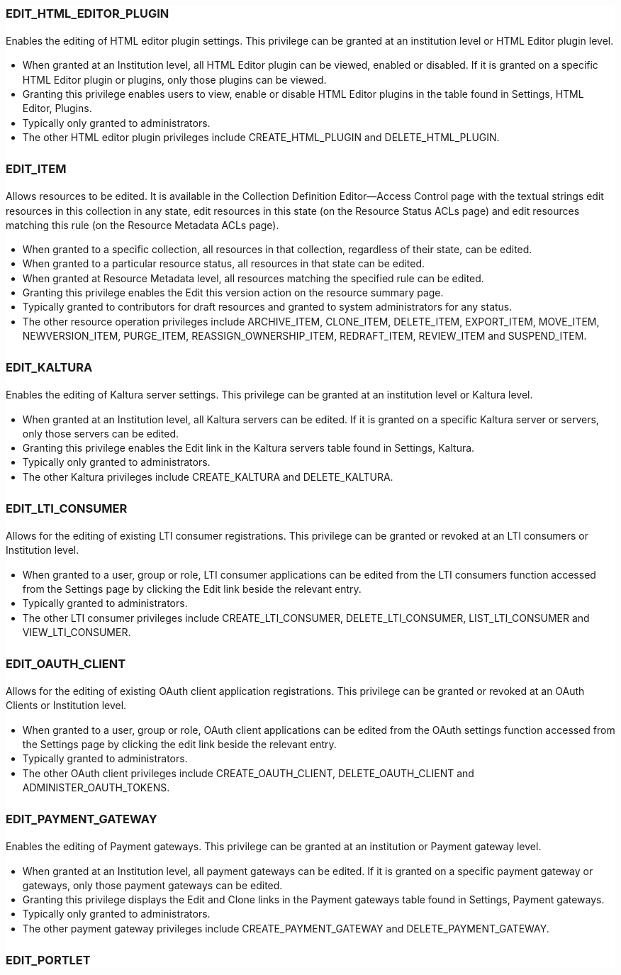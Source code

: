 ### EDIT_HTML_EDITOR_PLUGIN
Enables the editing of HTML editor plugin settings. This privilege can be granted at an institution level or HTML Editor plugin level.
* When granted at an Institution level, all HTML Editor plugin can be viewed, enabled or disabled. If it is granted on a specific HTML Editor plugin or plugins, only those plugins can be viewed.
* Granting this privilege enables users to view, enable or disable HTML Editor plugins in the table found in Settings, HTML Editor, Plugins.
* Typically only granted to administrators.
* The other HTML editor plugin privileges include CREATE_HTML_PLUGIN and DELETE_HTML_PLUGIN.
### EDIT_ITEM
Allows resources to be edited. It is available in the Collection Definition Editor—Access Control page with the textual strings edit resources in this collection in any state, edit resources in this state (on the Resource Status ACLs page) and edit resources matching this rule (on the Resource Metadata ACLs page).
* When granted to a specific collection, all resources in that collection, regardless of their state, can be edited.
* When granted to a particular resource status, all resources in that state can be edited.
* When granted at Resource Metadata level, all resources matching the specified rule can be edited.
* Granting this privilege enables the Edit this version action on the resource summary page.
* Typically granted to contributors for draft resources and granted to system administrators for any status.
* The other resource operation privileges include ARCHIVE_ITEM, CLONE_ITEM, DELETE_ITEM, EXPORT_ITEM, MOVE_ITEM, NEWVERSION_ITEM, PURGE_ITEM, REASSIGN_OWNERSHIP_ITEM, REDRAFT_ITEM, REVIEW_ITEM and SUSPEND_ITEM.
### EDIT_KALTURA
Enables the editing of Kaltura server settings. This privilege can be granted at an institution level or Kaltura level.
* When granted at an Institution level, all Kaltura servers can be edited. If it is granted on a specific Kaltura server or servers, only those servers can be edited.
* Granting this privilege enables the Edit link in the Kaltura servers table found in Settings, Kaltura.
* Typically only granted to administrators.
* The other Kaltura privileges include CREATE_KALTURA and DELETE_KALTURA.
### EDIT_LTI_CONSUMER
Allows for the editing of existing LTI consumer registrations. This privilege can be granted or revoked at an LTI consumers or Institution level.
* When granted to a user, group or role, LTI consumer applications can be edited from the LTI consumers function accessed from the Settings page by clicking the Edit link beside the relevant entry.
* Typically granted to administrators.
* The other LTI consumer privileges include CREATE_LTI_CONSUMER, DELETE_LTI_CONSUMER, LIST_LTI_CONSUMER and VIEW_LTI_CONSUMER.
### EDIT_OAUTH_CLIENT
Allows for the editing of existing OAuth client application registrations. This privilege can be granted or revoked at an OAuth Clients or Institution level.
* When granted to a user, group or role, OAuth client applications can be edited from the OAuth settings function accessed from the Settings page by clicking the edit link beside the relevant entry.
* Typically granted to administrators.
* The other OAuth client privileges include CREATE_OAUTH_CLIENT, DELETE_OAUTH_CLIENT and ADMINISTER_OAUTH_TOKENS.
### EDIT_PAYMENT_GATEWAY
Enables the editing of Payment gateways. This privilege can be granted at an institution or Payment gateway level.
* When granted at an Institution level, all payment gateways can be edited. If it is granted on a specific payment gateway or gateways, only those payment gateways can be edited.
* Granting this privilege displays the Edit and Clone links in the Payment gateways table found in Settings, Payment gateways.
* Typically only granted to administrators.
* The other payment gateway privileges include CREATE_PAYMENT_GATEWAY and DELETE_PAYMENT_GATEWAY.
### EDIT_PORTLET
